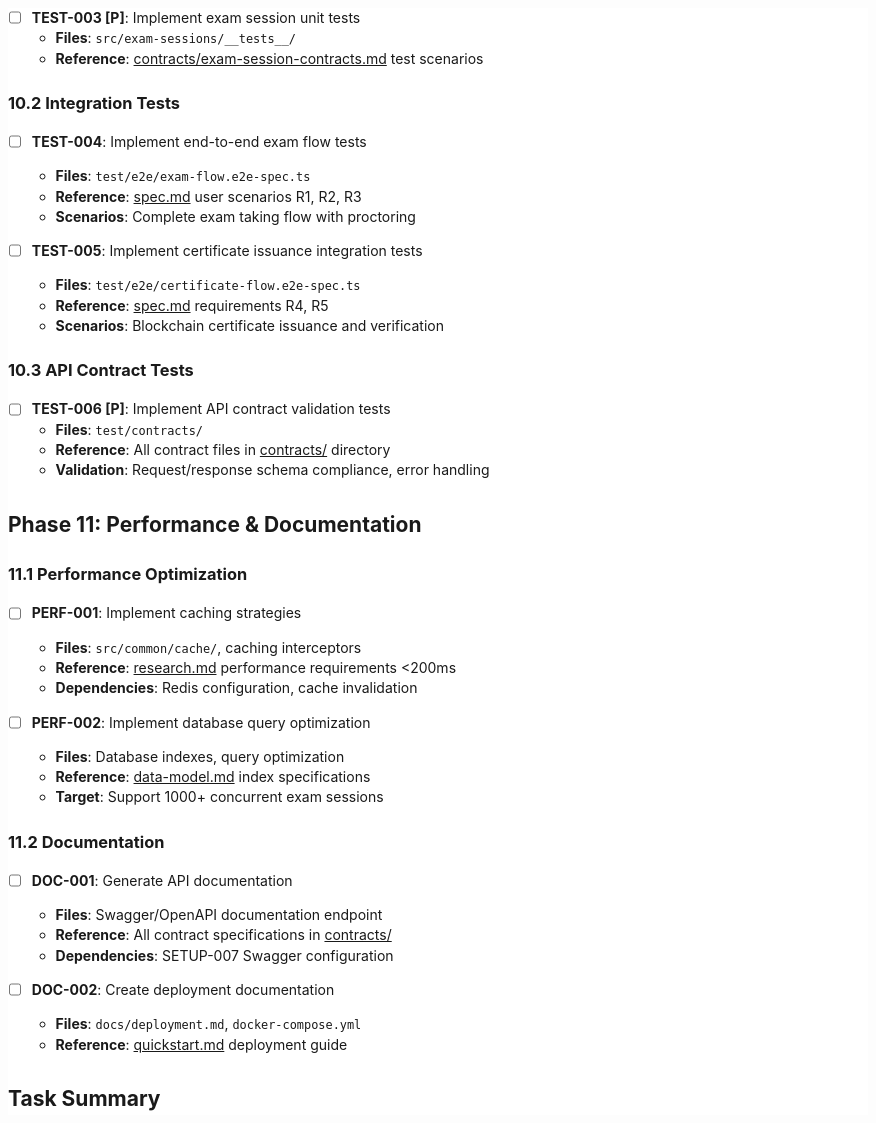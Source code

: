 - [ ] **TEST-003 [P]**: Implement exam session unit tests
  - **Files**: `src/exam-sessions/__tests__/`
  - **Reference**: [contracts/exam-session-contracts.md](./contracts/exam-session-contracts.md) test scenarios

### 10.2 Integration Tests

- [ ] **TEST-004**: Implement end-to-end exam flow tests

  - **Files**: `test/e2e/exam-flow.e2e-spec.ts`
  - **Reference**: [spec.md](./spec.md) user scenarios R1, R2, R3
  - **Scenarios**: Complete exam taking flow with proctoring

- [ ] **TEST-005**: Implement certificate issuance integration tests
  - **Files**: `test/e2e/certificate-flow.e2e-spec.ts`
  - **Reference**: [spec.md](./spec.md) requirements R4, R5
  - **Scenarios**: Blockchain certificate issuance and verification

### 10.3 API Contract Tests

- [ ] **TEST-006 [P]**: Implement API contract validation tests
  - **Files**: `test/contracts/`
  - **Reference**: All contract files in [contracts/](./contracts/) directory
  - **Validation**: Request/response schema compliance, error handling

## Phase 11: Performance & Documentation

### 11.1 Performance Optimization

- [ ] **PERF-001**: Implement caching strategies

  - **Files**: `src/common/cache/`, caching interceptors
  - **Reference**: [research.md](./research.md) performance requirements <200ms
  - **Dependencies**: Redis configuration, cache invalidation

- [ ] **PERF-002**: Implement database query optimization
  - **Files**: Database indexes, query optimization
  - **Reference**: [data-model.md](./data-model.md) index specifications
  - **Target**: Support 1000+ concurrent exam sessions

### 11.2 Documentation

- [ ] **DOC-001**: Generate API documentation

  - **Files**: Swagger/OpenAPI documentation endpoint
  - **Reference**: All contract specifications in [contracts/](./contracts/)
  - **Dependencies**: SETUP-007 Swagger configuration

- [ ] **DOC-002**: Create deployment documentation
  - **Files**: `docs/deployment.md`, `docker-compose.yml`
  - **Reference**: [quickstart.md](./quickstart.md) deployment guide

## Task Summary
